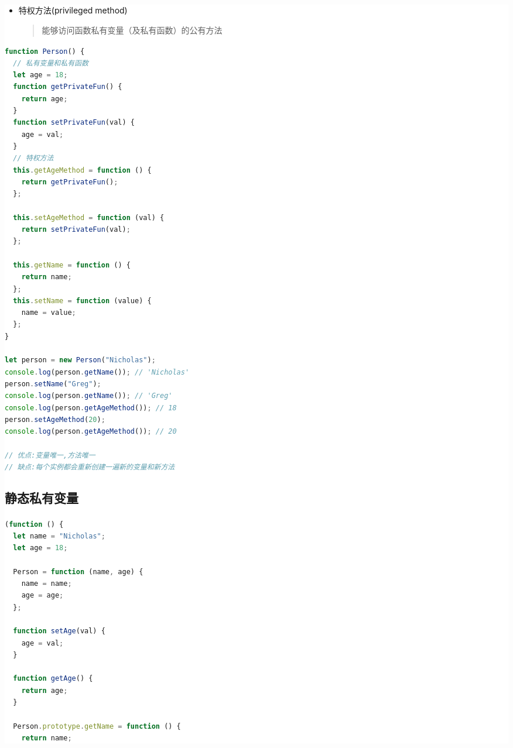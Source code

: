 - 特权方法(privileged method)
  > 能够访问函数私有变量（及私有函数）的公有方法

```javascript
function Person() {
  // 私有变量和私有函数
  let age = 18;
  function getPrivateFun() {
    return age;
  }
  function setPrivateFun(val) {
    age = val;
  }
  // 特权方法
  this.getAgeMethod = function () {
    return getPrivateFun();
  };

  this.setAgeMethod = function (val) {
    return setPrivateFun(val);
  };

  this.getName = function () {
    return name;
  };
  this.setName = function (value) {
    name = value;
  };
}

let person = new Person("Nicholas");
console.log(person.getName()); // 'Nicholas'
person.setName("Greg");
console.log(person.getName()); // 'Greg'
console.log(person.getAgeMethod()); // 18
person.setAgeMethod(20);
console.log(person.getAgeMethod()); // 20

// 优点:变量唯一,方法唯一
// 缺点:每个实例都会重新创建一遍新的变量和新方法
```

## 静态私有变量

```javascript
(function () {
  let name = "Nicholas";
  let age = 18;

  Person = function (name, age) {
    name = name;
    age = age;
  };

  function setAge(val) {
    age = val;
  }

  function getAge() {
    return age;
  }

  Person.prototype.getName = function () {
    return name;
```